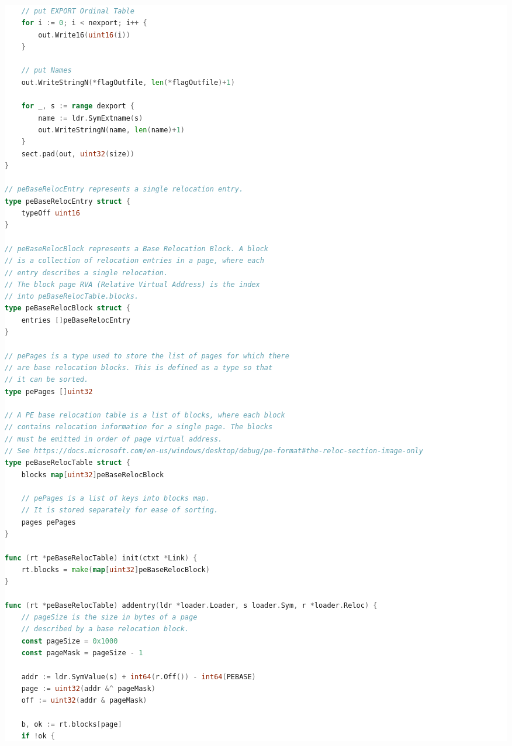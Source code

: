 ```go
	// put EXPORT Ordinal Table
	for i := 0; i < nexport; i++ {
		out.Write16(uint16(i))
	}

	// put Names
	out.WriteStringN(*flagOutfile, len(*flagOutfile)+1)

	for _, s := range dexport {
		name := ldr.SymExtname(s)
		out.WriteStringN(name, len(name)+1)
	}
	sect.pad(out, uint32(size))
}

// peBaseRelocEntry represents a single relocation entry.
type peBaseRelocEntry struct {
	typeOff uint16
}

// peBaseRelocBlock represents a Base Relocation Block. A block
// is a collection of relocation entries in a page, where each
// entry describes a single relocation.
// The block page RVA (Relative Virtual Address) is the index
// into peBaseRelocTable.blocks.
type peBaseRelocBlock struct {
	entries []peBaseRelocEntry
}

// pePages is a type used to store the list of pages for which there
// are base relocation blocks. This is defined as a type so that
// it can be sorted.
type pePages []uint32

// A PE base relocation table is a list of blocks, where each block
// contains relocation information for a single page. The blocks
// must be emitted in order of page virtual address.
// See https://docs.microsoft.com/en-us/windows/desktop/debug/pe-format#the-reloc-section-image-only
type peBaseRelocTable struct {
	blocks map[uint32]peBaseRelocBlock

	// pePages is a list of keys into blocks map.
	// It is stored separately for ease of sorting.
	pages pePages
}

func (rt *peBaseRelocTable) init(ctxt *Link) {
	rt.blocks = make(map[uint32]peBaseRelocBlock)
}

func (rt *peBaseRelocTable) addentry(ldr *loader.Loader, s loader.Sym, r *loader.Reloc) {
	// pageSize is the size in bytes of a page
	// described by a base relocation block.
	const pageSize = 0x1000
	const pageMask = pageSize - 1

	addr := ldr.SymValue(s) + int64(r.Off()) - int64(PEBASE)
	page := uint32(addr &^ pageMask)
	off := uint32(addr & pageMask)

	b, ok := rt.blocks[page]
	if !ok {
```